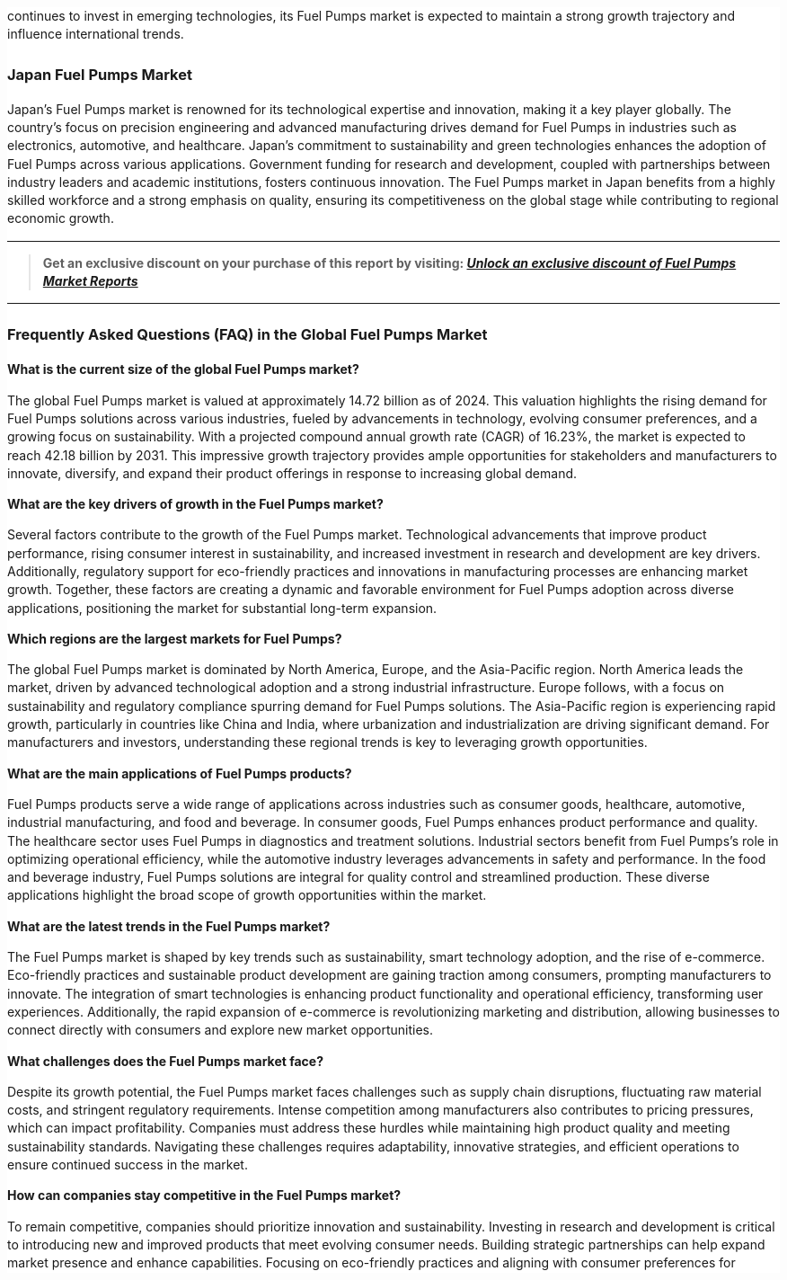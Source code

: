 continues to invest in emerging technologies, its Fuel Pumps market is expected to maintain a strong growth trajectory and influence international trends.</p><h3>Japan Fuel Pumps Market</h3><p>Japan&rsquo;s Fuel Pumps market is renowned for its technological expertise and innovation, making it a key player globally. The country&rsquo;s focus on precision engineering and advanced manufacturing drives demand for Fuel Pumps in industries such as electronics, automotive, and healthcare. Japan&rsquo;s commitment to sustainability and green technologies enhances the adoption of Fuel Pumps across various applications. Government funding for research and development, coupled with partnerships between industry leaders and academic institutions, fosters continuous innovation. The Fuel Pumps market in Japan benefits from a highly skilled workforce and a strong emphasis on quality, ensuring its competitiveness on the global stage while contributing to regional economic growth.</p><hr /><blockquote><p><strong>Get an exclusive discount on your purchase of this report by visiting: <em><a href="://marketresearchpulse.com/ask-for-discount/135583?utm_source=Github&amp;utm_medium=020">Unlock an exclusive discount of Fuel Pumps Market Reports</a></em>&nbsp;</strong></p></blockquote><hr /><h3>Frequently Asked Questions (FAQ) in the Global Fuel Pumps Market</h3><p><strong>What is the current size of the global Fuel Pumps market?</strong></p><p>The global Fuel Pumps market is valued at approximately 14.72 billion as of 2024. This valuation highlights the rising demand for Fuel Pumps solutions across various industries, fueled by advancements in technology, evolving consumer preferences, and a growing focus on sustainability. With a projected compound annual growth rate (CAGR) of 16.23%, the market is expected to reach 42.18 billion by 2031. This impressive growth trajectory provides ample opportunities for stakeholders and manufacturers to innovate, diversify, and expand their product offerings in response to increasing global demand.</p><p><strong>What are the key drivers of growth in the Fuel Pumps market?</strong></p><p>Several factors contribute to the growth of the Fuel Pumps market. Technological advancements that improve product performance, rising consumer interest in sustainability, and increased investment in research and development are key drivers. Additionally, regulatory support for eco-friendly practices and innovations in manufacturing processes are enhancing market growth. Together, these factors are creating a dynamic and favorable environment for Fuel Pumps adoption across diverse applications, positioning the market for substantial long-term expansion.</p><p><strong>Which regions are the largest markets for Fuel Pumps?</strong></p><p>The global Fuel Pumps market is dominated by North America, Europe, and the Asia-Pacific region. North America leads the market, driven by advanced technological adoption and a strong industrial infrastructure. Europe follows, with a focus on sustainability and regulatory compliance spurring demand for Fuel Pumps solutions. The Asia-Pacific region is experiencing rapid growth, particularly in countries like China and India, where urbanization and industrialization are driving significant demand. For manufacturers and investors, understanding these regional trends is key to leveraging growth opportunities.</p><p><strong>What are the main applications of Fuel Pumps products?</strong></p><p>Fuel Pumps products serve a wide range of applications across industries such as consumer goods, healthcare, automotive, industrial manufacturing, and food and beverage. In consumer goods, Fuel Pumps enhances product performance and quality. The healthcare sector uses Fuel Pumps in diagnostics and treatment solutions. Industrial sectors benefit from Fuel Pumps&rsquo;s role in optimizing operational efficiency, while the automotive industry leverages advancements in safety and performance. In the food and beverage industry, Fuel Pumps solutions are integral for quality control and streamlined production. These diverse applications highlight the broad scope of growth opportunities within the market.</p><p><strong>What are the latest trends in the Fuel Pumps market?</strong></p><p>The Fuel Pumps market is shaped by key trends such as sustainability, smart technology adoption, and the rise of e-commerce. Eco-friendly practices and sustainable product development are gaining traction among consumers, prompting manufacturers to innovate. The integration of smart technologies is enhancing product functionality and operational efficiency, transforming user experiences. Additionally, the rapid expansion of e-commerce is revolutionizing marketing and distribution, allowing businesses to connect directly with consumers and explore new market opportunities.</p><p><strong>What challenges does the Fuel Pumps market face?</strong></p><p>Despite its growth potential, the Fuel Pumps market faces challenges such as supply chain disruptions, fluctuating raw material costs, and stringent regulatory requirements. Intense competition among manufacturers also contributes to pricing pressures, which can impact profitability. Companies must address these hurdles while maintaining high product quality and meeting sustainability standards. Navigating these challenges requires adaptability, innovative strategies, and efficient operations to ensure continued success in the market.</p><p><strong>How can companies stay competitive in the Fuel Pumps market?</strong></p><p>To remain competitive, companies should prioritize innovation and sustainability. Investing in research and development is critical to introducing new and improved products that meet evolving consumer needs. Building strategic partnerships can help expand market presence and enhance capabilities. Focusing on eco-friendly practices and aligning with consumer preferences for